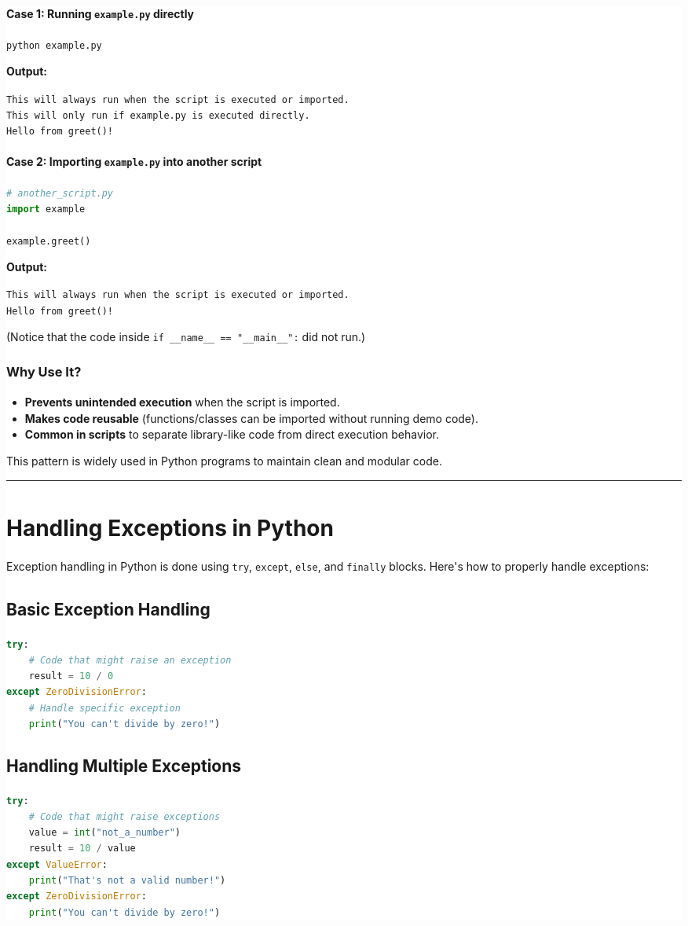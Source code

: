 #### **Case 1: Running `example.py` directly**
```sh
python example.py
```
**Output:**
```
This will always run when the script is executed or imported.
This will only run if example.py is executed directly.
Hello from greet()!
```

#### **Case 2: Importing `example.py` into another script**
```python
# another_script.py
import example

example.greet()
```
**Output:**
```
This will always run when the script is executed or imported.
Hello from greet()!
```
(Notice that the code inside `if __name__ == "__main__":` did not run.)

### **Why Use It?**
- **Prevents unintended execution** when the script is imported.
- **Makes code reusable** (functions/classes can be imported without running demo code).
- **Common in scripts** to separate library-like code from direct execution behavior.

This pattern is widely used in Python programs to maintain clean and modular code.

---
# Handling Exceptions in Python

Exception handling in Python is done using `try`, `except`, `else`, and `finally` blocks. Here's how to properly handle exceptions:

## Basic Exception Handling

```python
try:
    # Code that might raise an exception
    result = 10 / 0
except ZeroDivisionError:
    # Handle specific exception
    print("You can't divide by zero!")
```

## Handling Multiple Exceptions

```python
try:
    # Code that might raise exceptions
    value = int("not_a_number")
    result = 10 / value
except ValueError:
    print("That's not a valid number!")
except ZeroDivisionError:
    print("You can't divide by zero!")
```
